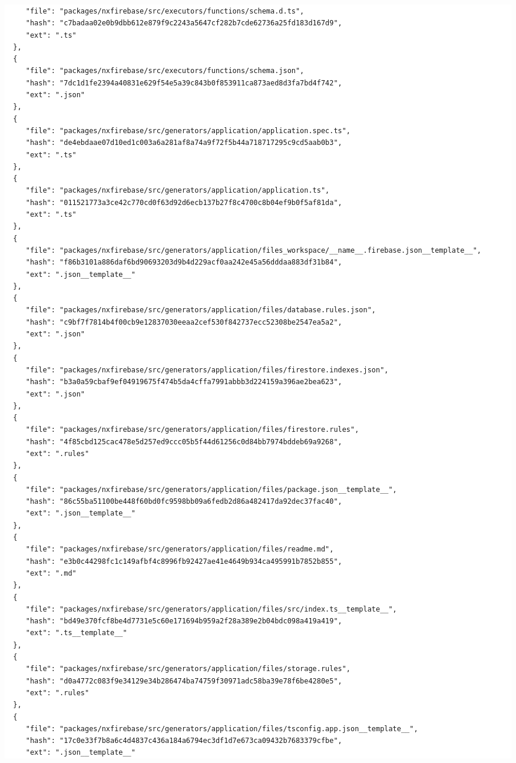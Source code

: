          "file": "packages/nxfirebase/src/executors/functions/schema.d.ts",
         "hash": "c7badaa02e0b9dbb612e879f9c2243a5647cf282b7cde62736a25fd183d167d9",
         "ext": ".ts"
      },
      {
         "file": "packages/nxfirebase/src/executors/functions/schema.json",
         "hash": "7dc1d1fe2394a40831e629f54e5a39c843b0f853911ca873aed8d3fa7bd4f742",
         "ext": ".json"
      },
      {
         "file": "packages/nxfirebase/src/generators/application/application.spec.ts",
         "hash": "de4ebdaae07d10ed1c003a6a281af8a74a9f72f5b44a718717295c9cd5aab0b3",
         "ext": ".ts"
      },
      {
         "file": "packages/nxfirebase/src/generators/application/application.ts",
         "hash": "011521773a3ce42c770cd0f63d92d6ecb137b27f8c4700c8b04ef9b0f5af81da",
         "ext": ".ts"
      },
      {
         "file": "packages/nxfirebase/src/generators/application/files_workspace/__name__.firebase.json__template__",
         "hash": "f86b3101a886daf6bd90693203d9b4d229acf0aa242e45a56dddaa883df31b84",
         "ext": ".json__template__"
      },
      {
         "file": "packages/nxfirebase/src/generators/application/files/database.rules.json",
         "hash": "c9bf7f7814b4f00cb9e12837030eeaa2cef530f842737ecc52308be2547ea5a2",
         "ext": ".json"
      },
      {
         "file": "packages/nxfirebase/src/generators/application/files/firestore.indexes.json",
         "hash": "b3a0a59cbaf9ef04919675f474b5da4cffa7991abbb3d224159a396ae2bea623",
         "ext": ".json"
      },
      {
         "file": "packages/nxfirebase/src/generators/application/files/firestore.rules",
         "hash": "4f85cbd125cac478e5d257ed9ccc05b5f44d61256c0d84bb7974bddeb69a9268",
         "ext": ".rules"
      },
      {
         "file": "packages/nxfirebase/src/generators/application/files/package.json__template__",
         "hash": "86c55ba51100be448f60bd0fc9598bb09a6fedb2d86a482417da92dec37fac40",
         "ext": ".json__template__"
      },
      {
         "file": "packages/nxfirebase/src/generators/application/files/readme.md",
         "hash": "e3b0c44298fc1c149afbf4c8996fb92427ae41e4649b934ca495991b7852b855",
         "ext": ".md"
      },
      {
         "file": "packages/nxfirebase/src/generators/application/files/src/index.ts__template__",
         "hash": "bd49e370fcf8be4d7731e5c60e171694b959a2f28a389e2b04bdc098a419a419",
         "ext": ".ts__template__"
      },
      {
         "file": "packages/nxfirebase/src/generators/application/files/storage.rules",
         "hash": "d0a4772c083f9e34129e34b286474ba74759f30971adc58ba39e78f6be4280e5",
         "ext": ".rules"
      },
      {
         "file": "packages/nxfirebase/src/generators/application/files/tsconfig.app.json__template__",
         "hash": "17c0e33f7b8a6c4d4837c436a184a6794ec3df1d7e673ca09432b7683379cfbe",
         "ext": ".json__template__"